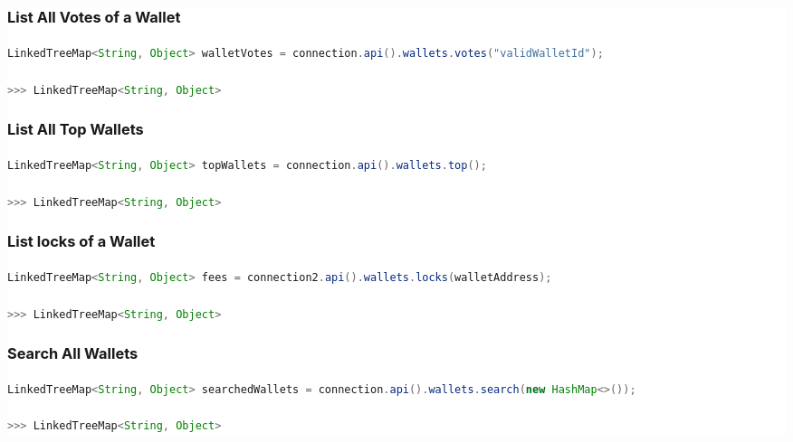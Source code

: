 ### List All Votes of a Wallet

```java
LinkedTreeMap<String, Object> walletVotes = connection.api().wallets.votes("validWalletId");

>>> LinkedTreeMap<String, Object>
```

### List All Top Wallets

```java
LinkedTreeMap<String, Object> topWallets = connection.api().wallets.top();

>>> LinkedTreeMap<String, Object>
```

### List locks of a Wallet

```java
LinkedTreeMap<String, Object> fees = connection2.api().wallets.locks(walletAddress);

>>> LinkedTreeMap<String, Object>
```

### Search All Wallets

```java
LinkedTreeMap<String, Object> searchedWallets = connection.api().wallets.search(new HashMap<>());

>>> LinkedTreeMap<String, Object>
```

